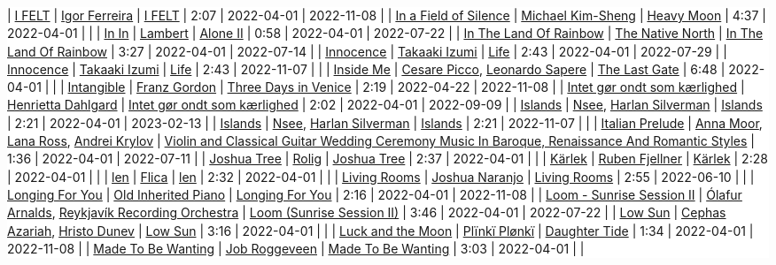 | [I FELT](https://open.spotify.com/track/26uagwLcGRaOIcTsBcxP2J) | [Igor Ferreira](https://open.spotify.com/artist/6w7RikrpXmwrnLc6udBXc1) | [I FELT](https://open.spotify.com/album/3QuWiYej1r7pA09vyFLI8S) | 2:07 | 2022-04-01 | 2022-11-08 |
| [In a Field of Silence](https://open.spotify.com/track/0LNvUKT6sskN56036poQCY) | [Michael Kim\-Sheng](https://open.spotify.com/artist/0agioWluEClo8cE4fzJvsd) | [Heavy Moon](https://open.spotify.com/album/6O6ppwplf6HF4hYgbhl4Iz) | 4:37 | 2022-04-01 |  |
| [In In](https://open.spotify.com/track/2jC7rpC6GDZkiHna1zueo8) | [Lambert](https://open.spotify.com/artist/6pSQcy8935ABNiK2qOpOlK) | [Alone II](https://open.spotify.com/album/5fx0uZmXbxVp4a9vndEyVC) | 0:58 | 2022-04-01 | 2022-07-22 |
| [In The Land Of Rainbow](https://open.spotify.com/track/4Y7J2ez9xeHVD63jpSznIO) | [The Native North](https://open.spotify.com/artist/6nJ73pziPrGtohkznWBwDS) | [In The Land Of Rainbow](https://open.spotify.com/album/7oBb536hDmcTlHA8nsGonc) | 3:27 | 2022-04-01 | 2022-07-14 |
| [Innocence](https://open.spotify.com/track/2dvZ1uxrnoXblYwlZsqrZK) | [Takaaki Izumi](https://open.spotify.com/artist/240xN4Tp3Sbkj9XxinXV3p) | [Life](https://open.spotify.com/album/1WVRKTH7HF7Sk0WAvSpMry) | 2:43 | 2022-04-01 | 2022-07-29 |
| [Innocence](https://open.spotify.com/track/5IUQOzC9u2IMs6FcGEe5pX) | [Takaaki Izumi](https://open.spotify.com/artist/240xN4Tp3Sbkj9XxinXV3p) | [Life](https://open.spotify.com/album/3Ly89MLIwLM1ECNLJUTJRa) | 2:43 | 2022-11-07 |  |
| [Inside Me](https://open.spotify.com/track/0W9q5K8mYvwOU8tc8m7XmJ) | [Cesare Picco](https://open.spotify.com/artist/1yxGwA4z1LaJR0UuQQEKYq), [Leonardo Sapere](https://open.spotify.com/artist/3t5VwuXNi91PtEFW3iLhgP) | [The Last Gate](https://open.spotify.com/album/3WOxjZRkOEgzzrK2wjibIy) | 6:48 | 2022-04-01 |  |
| [Intangible](https://open.spotify.com/track/1z7xRcXHpfq4Isb1JufoRP) | [Franz Gordon](https://open.spotify.com/artist/6c9mrV72IOeJ5imCUK281g) | [Three Days in Venice](https://open.spotify.com/album/3PmHajw3xayhJXfgLSLDop) | 2:19 | 2022-04-22 | 2022-11-08 |
| [Intet gør ondt som kærlighed](https://open.spotify.com/track/20JNdYDOvrRLCLTUZixN9w) | [Henrietta Dahlgard](https://open.spotify.com/artist/7s7WGhcmkApV178JRqTgss) | [Intet gør ondt som kærlighed](https://open.spotify.com/album/6vQszaWM5exHvYIhCliy7r) | 2:02 | 2022-04-01 | 2022-09-09 |
| [Islands](https://open.spotify.com/track/4KSdwXraUt7fy4gjbnDC7G) | [Nsee](https://open.spotify.com/artist/6OXXdblCiAoJnv4kp1jpkm), [Harlan Silverman](https://open.spotify.com/artist/6RR7uINKmGclSu0zHBC7mU) | [Islands](https://open.spotify.com/album/4KxG2lk8yqgOaFiMEDGZVd) | 2:21 | 2022-04-01 | 2023-02-13 |
| [Islands](https://open.spotify.com/track/6nEE1lj51T4efni3T2NxET) | [Nsee](https://open.spotify.com/artist/6OXXdblCiAoJnv4kp1jpkm), [Harlan Silverman](https://open.spotify.com/artist/6RR7uINKmGclSu0zHBC7mU) | [Islands](https://open.spotify.com/album/2XIKAebL8aZ70mFTOFDsAr) | 2:21 | 2022-11-07 |  |
| [Italian Prelude](https://open.spotify.com/track/71TDI7qUtLLzfYkJwbgRWk) | [Anna Moor](https://open.spotify.com/artist/6VH0sdFNBtBG1VUHXZrhz5), [Lana Ross](https://open.spotify.com/artist/3zT2ihLD0QRkAOCp3Q2XSc), [Andrei Krylov](https://open.spotify.com/artist/7Ho9ldCZU5NDAvEvWU56Wv) | [Violin and Classical Guitar Wedding Ceremony Music In Baroque, Renaissance And Romantic Styles](https://open.spotify.com/album/6C2UafthzdUpRTxlmG6QKA) | 1:36 | 2022-04-01 | 2022-07-11 |
| [Joshua Tree](https://open.spotify.com/track/2lhwDrrTEQFiuveT3D2goS) | [Rolig](https://open.spotify.com/artist/2ixZdtBEVIZUWLsoPvDQMz) | [Joshua Tree](https://open.spotify.com/album/0QOvM8uZd9MukqMjJZZqaw) | 2:37 | 2022-04-01 |  |
| [Kärlek](https://open.spotify.com/track/3biDlhK0lzErVCKW1Yoafk) | [Ruben Fjellner](https://open.spotify.com/artist/44oQBciAO9OkwefVrQUFLG) | [Kärlek](https://open.spotify.com/album/5zlFzaQwZqdmwEJuFkVzX8) | 2:28 | 2022-04-01 |  |
| [len](https://open.spotify.com/track/7n1y7ynfqbQLK1WVilSZfr) | [Flica](https://open.spotify.com/artist/4cgwbxk8cR38EzgY9lq3Ff) | [len](https://open.spotify.com/album/14mRLH3XnpNrcXxOGwsqnI) | 2:32 | 2022-04-01 |  |
| [Living Rooms](https://open.spotify.com/track/6aLbzGqkGEM0BH9CNnqjhG) | [Joshua Naranjo](https://open.spotify.com/artist/79umW4lywuQrIeeDrleqB5) | [Living Rooms](https://open.spotify.com/album/0QLTI6SySPkg2au68DdWpE) | 2:55 | 2022-06-10 |  |
| [Longing For You](https://open.spotify.com/track/7dOGQ1L6i91F6Yc2IimWy8) | [Old Inherited Piano](https://open.spotify.com/artist/1rQ87wlgwARS4gWZyXI78S) | [Longing For You](https://open.spotify.com/album/2KExZFYR3KBQYtOVF4JSbt) | 2:16 | 2022-04-01 | 2022-11-08 |
| [Loom \- Sunrise Session II](https://open.spotify.com/track/42DSWZ06VzGVzuoRwZEHHe) | [Ólafur Arnalds](https://open.spotify.com/artist/7E3BRXV9ZbCt5lQTCXMTia), [Reykjavík Recording Orchestra](https://open.spotify.com/artist/2vv6MgWm0GauKxYJXA4TFN) | [Loom \(Sunrise Session II\)](https://open.spotify.com/album/0lCyefnvL1HqQkpXl5HjC5) | 3:46 | 2022-04-01 | 2022-07-22 |
| [Low Sun](https://open.spotify.com/track/2WV63cJoapM6BNN22RvxZF) | [Cephas Azariah](https://open.spotify.com/artist/2QgmTlO54CWmrzQyXLbtRG), [Hristo Dunev](https://open.spotify.com/artist/4MLvUhJnm30eDAF8ZfC6UF) | [Low Sun](https://open.spotify.com/album/5nPnWhONfOxXGJ24qAaJwc) | 3:16 | 2022-04-01 |  |
| [Luck and the Moon](https://open.spotify.com/track/7EzXWCT8HmsZ2MsuHGo3EU) | [Plïnkï Plønkï](https://open.spotify.com/artist/7GHBho1pRWUW3jiA1oOFGA) | [Daughter Tide](https://open.spotify.com/album/03GMHAG6CLxmmlW1fOGEgE) | 1:34 | 2022-04-01 | 2022-11-08 |
| [Made To Be Wanting](https://open.spotify.com/track/7MREpOljiZVy2CZzYX6fbt) | [Job Roggeveen](https://open.spotify.com/artist/5Ce5Yeu5QL8yvibnS2CZUv) | [Made To Be Wanting](https://open.spotify.com/album/2wIixNysnrygVhnUYf48zF) | 3:03 | 2022-04-01 |  |